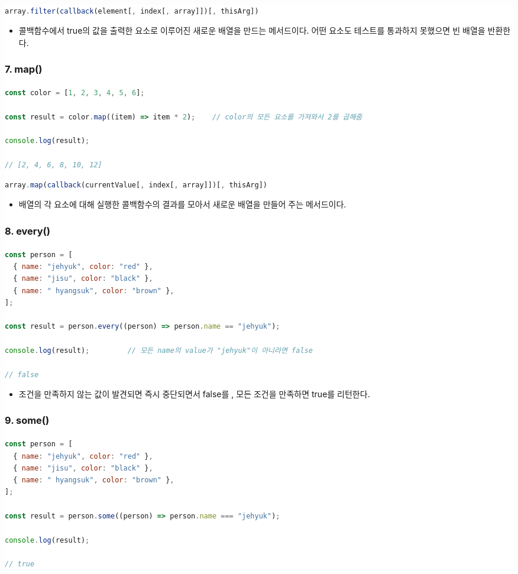 ```jsx
array.filter(callback(element[, index[, array]])[, thisArg])
```

- 콜백함수에서 true의 값을 출력한 요소로 이루어진 새로운 배열을 만드는 메서드이다. 어떤 요소도 테스트를 통과하지 못했으면 빈 배열을 반환한다.

### 7. map()

```jsx
const color = [1, 2, 3, 4, 5, 6];

const result = color.map((item) => item * 2);    // color의 모든 요소를 가져와서 2를 곱해줌

console.log(result);

// [2, 4, 6, 8, 10, 12]
```

```jsx
array.map(callback(currentValue[, index[, array]])[, thisArg])
```

- 배열의 각 요소에 대해 실행한 콜백함수의 결과를 모아서 새로운 배열을 만들어 주는 메서드이다.

### 8. every()

```jsx
const person = [
  { name: "jehyuk", color: "red" },
  { name: "jisu", color: "black" },
  { name: " hyangsuk", color: "brown" },
];

const result = person.every((person) => person.name == "jehyuk");   

console.log(result);         // 모든 name의 value가 "jehyuk"이 아니라면 false

// false
```

- 조건을 만족하지 않는 값이 발견되면 즉시 중단되면서 false를 , 모든 조건을 만족하면 true를 리턴한다.

### 9. some()

```jsx
const person = [
  { name: "jehyuk", color: "red" },
  { name: "jisu", color: "black" },
  { name: " hyangsuk", color: "brown" },
];

const result = person.some((person) => person.name === "jehyuk");

console.log(result);

// true
```
